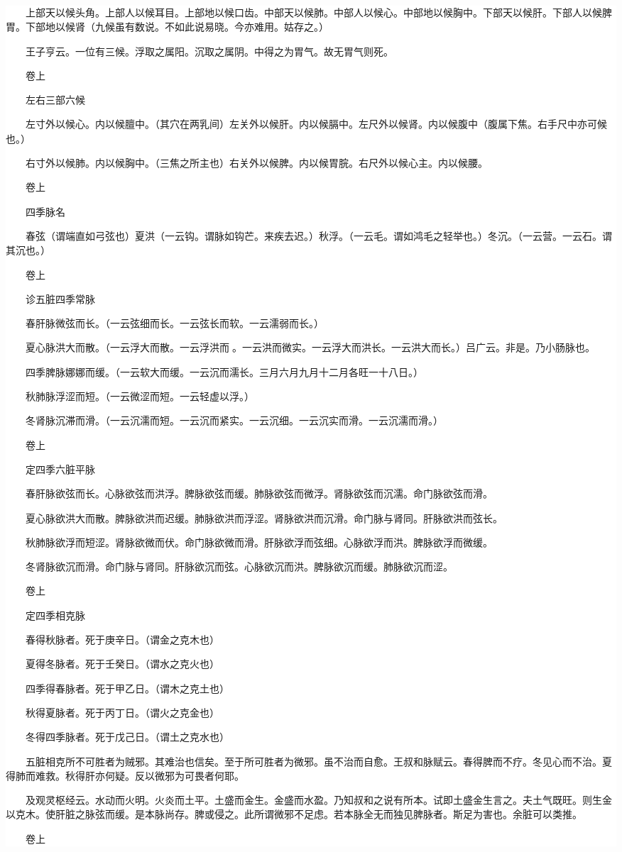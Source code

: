 　　上部天以候头角。上部人以候耳目。上部地以候口齿。中部天以候肺。中部人以候心。中部地以候胸中。下部天以候肝。下部人以候脾胃。下部地以候肾（九候虽有数说。不如此说易晓。今亦难用。姑存之。）

　　王子亨云。一位有三候。浮取之属阳。沉取之属阴。中得之为胃气。故无胃气则死。

　　卷上

　　左右三部六候

　　左寸外以候心。内以候膻中。（其穴在两乳间）左关外以候肝。内以候膈中。左尺外以候肾。内以候腹中（腹属下焦。右手尺中亦可候也。）

　　右寸外以候肺。内以候胸中。（三焦之所主也）右关外以候脾。内以候胃脘。右尺外以候心主。内以候腰。

　　卷上

　　四季脉名

　　春弦（谓端直如弓弦也）夏洪（一云钩。谓脉如钩芒。来疾去迟。）秋浮。（一云毛。谓如鸿毛之轻举也。）冬沉。（一云营。一云石。谓其沉也。）

　　卷上

　　诊五脏四季常脉

　　春肝脉微弦而长。（一云弦细而长。一云弦长而软。一云濡弱而长。）

　　夏心脉洪大而散。（一云浮大而散。一云浮洪而 。一云洪而微实。一云浮大而洪长。一云洪大而长。）吕广云。非是。乃小肠脉也。

　　四季脾脉娜娜而缓。（一云软大而缓。一云沉而濡长。三月六月九月十二月各旺一十八日。）

　　秋肺脉浮涩而短。（一云微涩而短。一云轻虚以浮。）

　　冬肾脉沉滞而滑。（一云沉濡而短。一云沉而紧实。一云沉细。一云沉实而滑。一云沉濡而滑。）

　　卷上

　　定四季六脏平脉

　　春肝脉欲弦而长。心脉欲弦而洪浮。脾脉欲弦而缓。肺脉欲弦而微浮。肾脉欲弦而沉濡。命门脉欲弦而滑。

　　夏心脉欲洪大而散。脾脉欲洪而迟缓。肺脉欲洪而浮涩。肾脉欲洪而沉滑。命门脉与肾同。肝脉欲洪而弦长。

　　秋肺脉欲浮而短涩。肾脉欲微而伏。命门脉欲微而滑。肝脉欲浮而弦细。心脉欲浮而洪。脾脉欲浮而微缓。

　　冬肾脉欲沉而滑。命门脉与肾同。肝脉欲沉而弦。心脉欲沉而洪。脾脉欲沉而缓。肺脉欲沉而涩。

　　卷上

　　定四季相克脉

　　春得秋脉者。死于庚辛日。（谓金之克木也）

　　夏得冬脉者。死于壬癸日。（谓水之克火也）

　　四季得春脉者。死于甲乙日。（谓木之克土也）

　　秋得夏脉者。死于丙丁日。（谓火之克金也）

　　冬得四季脉者。死于戊己日。（谓土之克水也）

　　五脏相克所不可胜者为贼邪。其难治也信矣。至于所可胜者为微邪。虽不治而自愈。王叔和脉赋云。春得脾而不疗。冬见心而不治。夏得肺而难救。秋得肝亦何疑。反以微邪为可畏者何耶。

　　及观灵枢经云。水动而火明。火炎而土平。土盛而金生。金盛而水盈。乃知叔和之说有所本。试即土盛金生言之。夫土气既旺。则生金以克木。使肝脏之脉弦而缓。是本脉尚存。脾或侵之。此所谓微邪不足虑。若本脉全无而独见脾脉者。斯足为害也。余脏可以类推。

　　卷上

